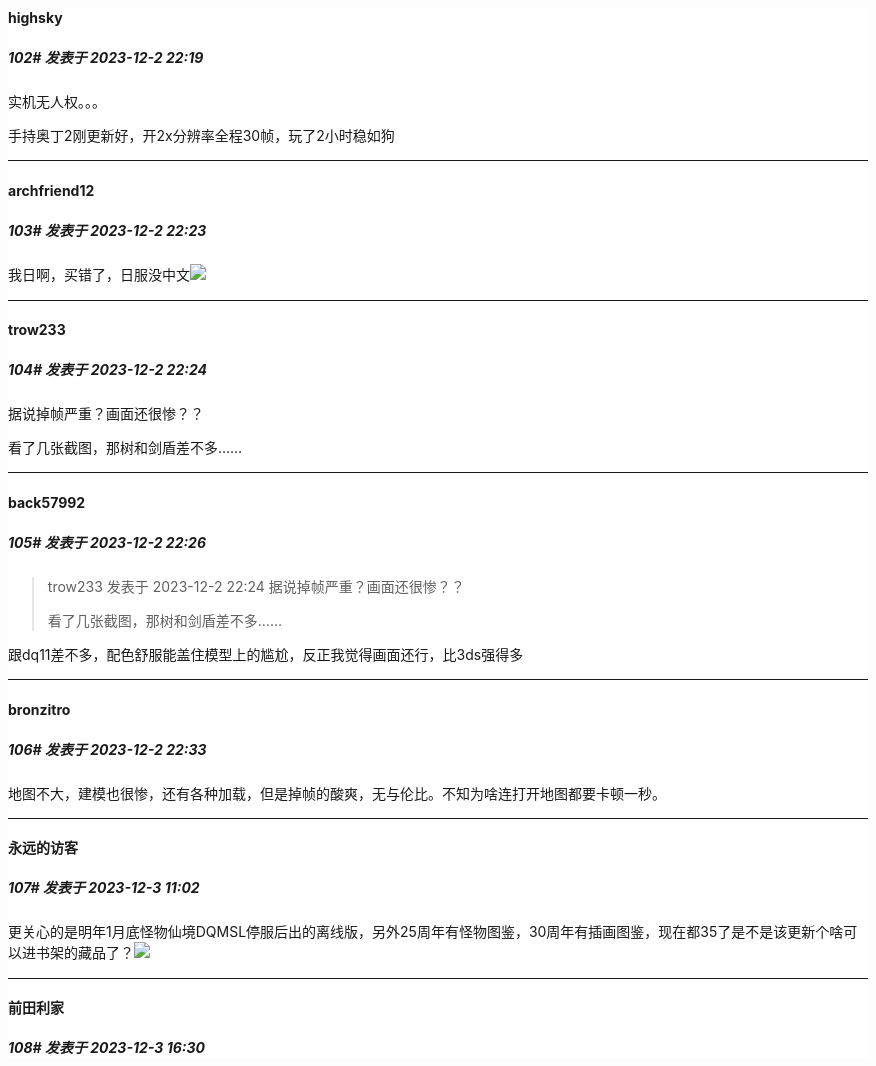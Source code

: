 ####  highsky  
##### 102#       发表于 2023-12-2 22:19

实机无人权。。。

手持奥丁2刚更新好，开2x分辨率全程30帧，玩了2小时稳如狗

*****

####  archfriend12  
##### 103#       发表于 2023-12-2 22:23

我日啊，买错了，日服没中文<img src="https://static.saraba1st.com/image/smiley/face2017/001.png" referrerpolicy="no-referrer">


*****

####  trow233  
##### 104#       发表于 2023-12-2 22:24

据说掉帧严重？画面还很惨？？

看了几张截图，那树和剑盾差不多……

*****

####  back57992  
##### 105#       发表于 2023-12-2 22:26

<blockquote>trow233 发表于 2023-12-2 22:24
据说掉帧严重？画面还很惨？？

看了几张截图，那树和剑盾差不多……</blockquote>
跟dq11差不多，配色舒服能盖住模型上的尴尬，反正我觉得画面还行，比3ds强得多


*****

####  bronzitro  
##### 106#       发表于 2023-12-2 22:33

地图不大，建模也很惨，还有各种加载，但是掉帧的酸爽，无与伦比。不知为啥连打开地图都要卡顿一秒。


*****

####  永远的访客  
##### 107#       发表于 2023-12-3 11:02

更关心的是明年1月底怪物仙境DQMSL停服后出的离线版，另外25周年有怪物图鉴，30周年有插画图鉴，现在都35了是不是该更新个啥可以进书架的藏品了？<img src="https://static.saraba1st.com/image/smiley/face2017/066.png" referrerpolicy="no-referrer">


*****

####  前田利家  
##### 108#       发表于 2023-12-3 16:30
